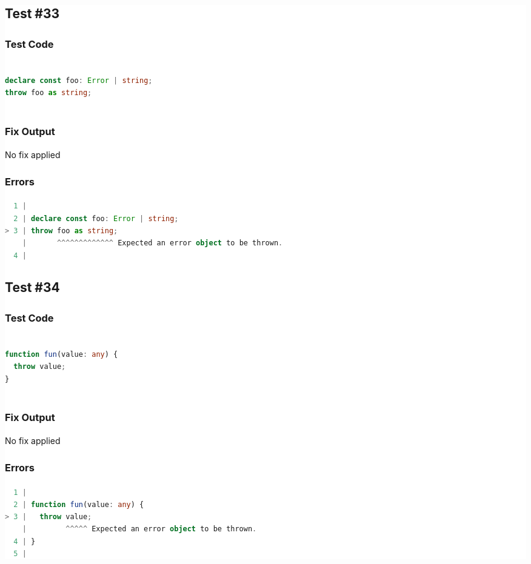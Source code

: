 ## Test #33

### Test Code


```ts

declare const foo: Error | string;
throw foo as string;
      
```

### Fix Output

No fix applied

### Errors


```ts
  1 |
  2 | declare const foo: Error | string;
> 3 | throw foo as string;
    |       ^^^^^^^^^^^^^ Expected an error object to be thrown.
  4 |       
```

## Test #34

### Test Code


```ts

function fun(value: any) {
  throw value;
}
      
```

### Fix Output

No fix applied

### Errors


```ts
  1 |
  2 | function fun(value: any) {
> 3 |   throw value;
    |         ^^^^^ Expected an error object to be thrown.
  4 | }
  5 |       
```
